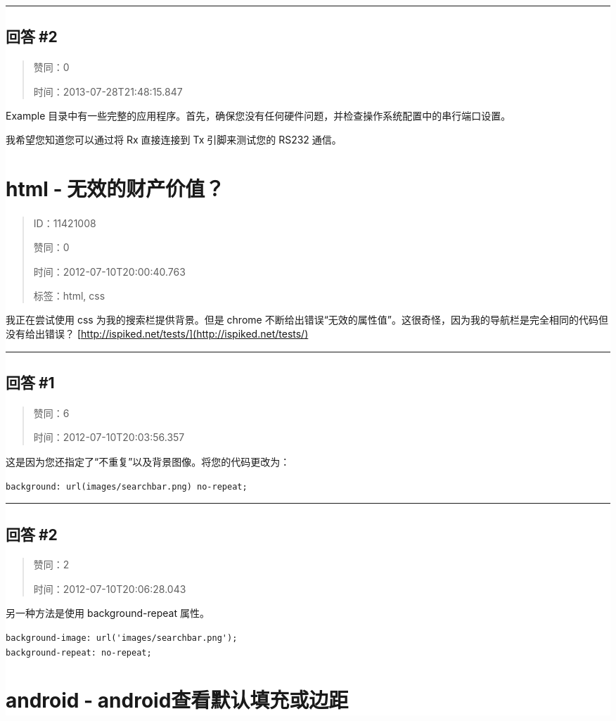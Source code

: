 * * *

## 回答 #2

> 赞同：0
> 
> 时间：2013-07-28T21:48:15.847

Example 目录中有一些完整的应用程序。首先，确保您没有任何硬件问题，并检查操作系统配置中的串行端口设置。

我希望您知道您可以通过将 Rx 直接连接到 Tx 引脚来测试您的 RS232 通信。

# html - 无效的财产价值？

> ID：11421008
> 
> 赞同：0
> 
> 时间：2012-07-10T20:00:40.763
> 
> 标签：html, css

我正在尝试使用 css 为我的搜索栏提供背景。但是 chrome 不断给出错误“无效的属性值”。这很奇怪，因为我的导航栏是完全相同的代码但没有给出错误？ [http://ispiked.net/tests/](http://ispiked.net/tests/)

* * *

## 回答 #1

> 赞同：6
> 
> 时间：2012-07-10T20:03:56.357

这是因为您还指定了“不重复”以及背景图像。将您的代码更改为：

```
background: url(images/searchbar.png) no-repeat; 
```

* * *

## 回答 #2

> 赞同：2
> 
> 时间：2012-07-10T20:06:28.043

另一种方法是使用 background-repeat 属性。

```
background-image: url('images/searchbar.png');
background-repeat: no-repeat; 
```

# android - android查看默认填充或边距
